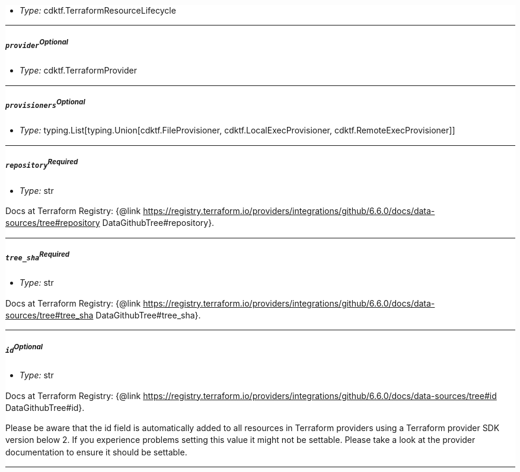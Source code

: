 - *Type:* cdktf.TerraformResourceLifecycle

---

##### `provider`<sup>Optional</sup> <a name="provider" id="@cdktf/provider-github.dataGithubTree.DataGithubTree.Initializer.parameter.provider"></a>

- *Type:* cdktf.TerraformProvider

---

##### `provisioners`<sup>Optional</sup> <a name="provisioners" id="@cdktf/provider-github.dataGithubTree.DataGithubTree.Initializer.parameter.provisioners"></a>

- *Type:* typing.List[typing.Union[cdktf.FileProvisioner, cdktf.LocalExecProvisioner, cdktf.RemoteExecProvisioner]]

---

##### `repository`<sup>Required</sup> <a name="repository" id="@cdktf/provider-github.dataGithubTree.DataGithubTree.Initializer.parameter.repository"></a>

- *Type:* str

Docs at Terraform Registry: {@link https://registry.terraform.io/providers/integrations/github/6.6.0/docs/data-sources/tree#repository DataGithubTree#repository}.

---

##### `tree_sha`<sup>Required</sup> <a name="tree_sha" id="@cdktf/provider-github.dataGithubTree.DataGithubTree.Initializer.parameter.treeSha"></a>

- *Type:* str

Docs at Terraform Registry: {@link https://registry.terraform.io/providers/integrations/github/6.6.0/docs/data-sources/tree#tree_sha DataGithubTree#tree_sha}.

---

##### `id`<sup>Optional</sup> <a name="id" id="@cdktf/provider-github.dataGithubTree.DataGithubTree.Initializer.parameter.id"></a>

- *Type:* str

Docs at Terraform Registry: {@link https://registry.terraform.io/providers/integrations/github/6.6.0/docs/data-sources/tree#id DataGithubTree#id}.

Please be aware that the id field is automatically added to all resources in Terraform providers using a Terraform provider SDK version below 2.
If you experience problems setting this value it might not be settable. Please take a look at the provider documentation to ensure it should be settable.

---
